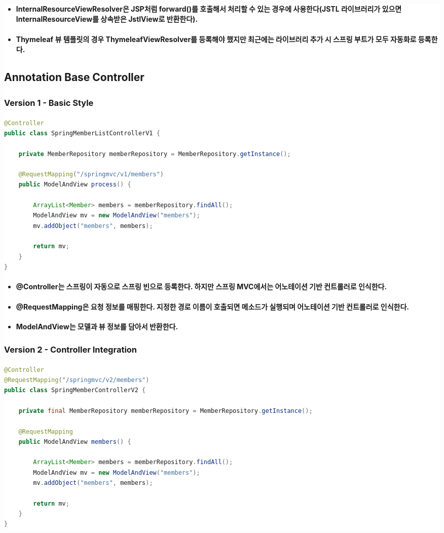   - #### InternalResourceViewResolver은 JSP처럼 forward()를 호출해서 처리할 수 있는 경우에 사용한다(JSTL 라이브러리가 있으면 InternalResourceView를 상속받은 JstlView로 반환한다).

  - #### Thymeleaf 뷰 템플릿의 경우 ThymeleafViewResolver를 등록해야 했지만 최근에는 라이브러리 추가 시 스프링 부트가 모두 자동화로 등록한다.



## Annotation Base Controller



### Version 1 - Basic Style



```java
@Controller
public class SpringMemberListControllerV1 {

    private MemberRepository memberRepository = MemberRepository.getInstance();

    @RequestMapping("/springmvc/v1/members")
    public ModelAndView process() {

        ArrayList<Member> members = memberRepository.findAll();
        ModelAndView mv = new ModelAndView("members");
        mv.addObject("members", members);

        return mv;
    }
}
```

- #### @Controller는 스프링이 자동으로 스프링 빈으로 등록한다. 하지만 스프링 MVC에서는 어노테이션 기반 컨트롤러로 인식한다.

- #### @RequestMapping은 요청 정보를 매핑한다. 지정한 경로 이름이 호출되면 메소드가 실행되며 어노테이션 기반 컨트롤러로 인식한다.

- #### ModelAndView는 모델과 뷰 정보를 담아서 반환한다.



### Version 2 - Controller Integration



```java
@Controller
@RequestMapping("/springmvc/v2/members")
public class SpringMemberControllerV2 {

    private final MemberRepository memberRepository = MemberRepository.getInstance();

    @RequestMapping
    public ModelAndView members() {

        ArrayList<Member> members = memberRepository.findAll();
        ModelAndView mv = new ModelAndView("members");
        mv.addObject("members", members);

        return mv;
    }
}
```
